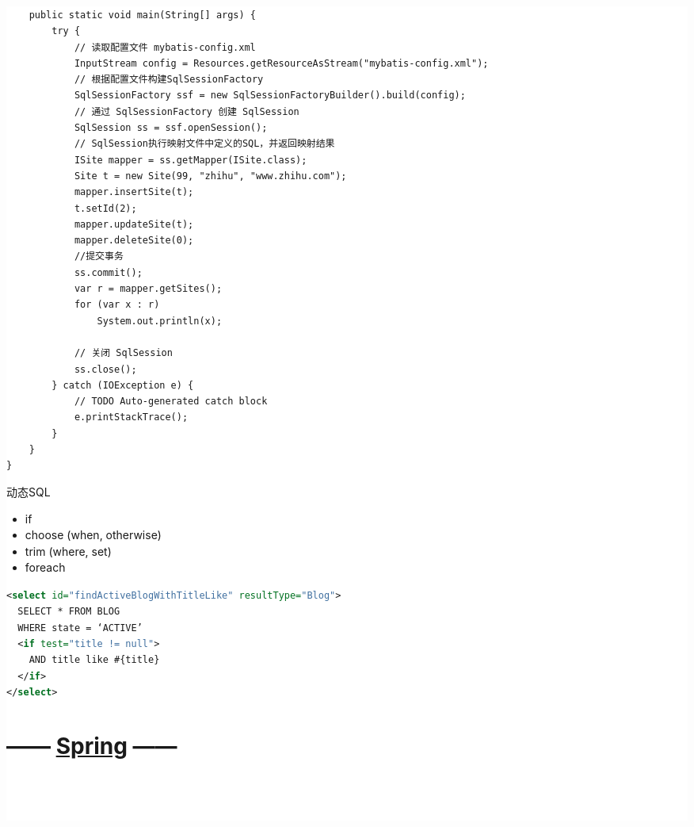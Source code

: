 ```xml
	public static void main(String[] args) {
		try {
			// 读取配置文件 mybatis-config.xml
			InputStream config = Resources.getResourceAsStream("mybatis-config.xml");
			// 根据配置文件构建SqlSessionFactory
			SqlSessionFactory ssf = new SqlSessionFactoryBuilder().build(config);
			// 通过 SqlSessionFactory 创建 SqlSession
			SqlSession ss = ssf.openSession();
			// SqlSession执行映射文件中定义的SQL，并返回映射结果
			ISite mapper = ss.getMapper(ISite.class);
			Site t = new Site(99, "zhihu", "www.zhihu.com");
			mapper.insertSite(t);
			t.setId(2);
			mapper.updateSite(t);
			mapper.deleteSite(0);
			//提交事务
			ss.commit();
			var r = mapper.getSites();
			for (var x : r)
				System.out.println(x);
			
			// 关闭 SqlSession
			ss.close();
		} catch (IOException e) {
			// TODO Auto-generated catch block
			e.printStackTrace();
		}
	}
}
```
动态SQL

- if
- choose (when, otherwise)
- trim (where, set)
- foreach
```xml
<select id="findActiveBlogWithTitleLike" resultType="Blog">
  SELECT * FROM BLOG
  WHERE state = ‘ACTIVE’
  <if test="title != null">
    AND title like #{title}
  </if>
</select>
```

# —— [Spring](https://spring.io/) ——
​

​  <br />  
